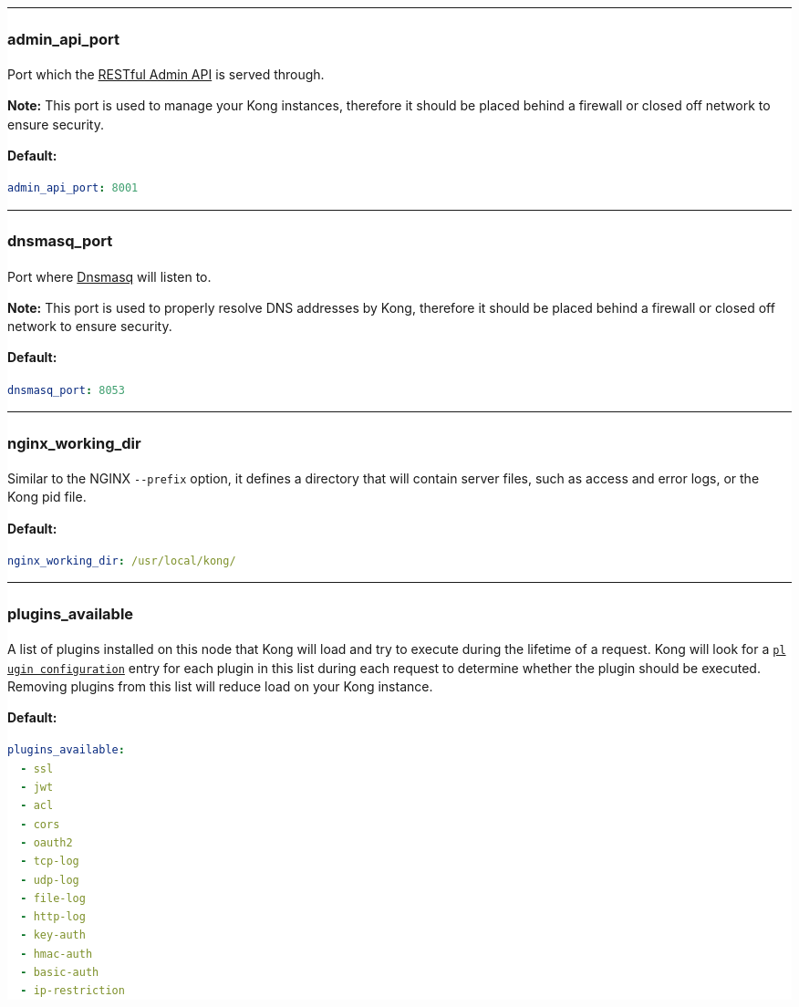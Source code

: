 ----

### admin_api_port

Port which the [RESTful Admin API](/{{page.kong_version}}/admin-api/) is served through.

**Note:** This port is used to manage your Kong instances, therefore it should be placed behind a firewall
or closed off network to ensure security.

**Default:**

```yaml
admin_api_port: 8001
```

----

### dnsmasq_port

Port where [Dnsmasq](http://www.thekelleys.org.uk/dnsmasq/doc.html) will listen to.

**Note:** This port is used to properly resolve DNS addresses by Kong, therefore it should be placed behind a firewall or closed off network to ensure security.

**Default:**

```yaml
dnsmasq_port: 8053
```

----

### nginx_working_dir

Similar to the NGINX `--prefix` option, it defines a directory that will contain server files, such as access and error logs, or the Kong pid file.

**Default:**

```yaml
nginx_working_dir: /usr/local/kong/
```

----

### plugins_available


A list of plugins installed on this node that Kong will load and try to execute during the lifetime of a request. Kong will look for a [`plugin configuration`](/{{page.kong_version}}/admin-api/#plugin-object) entry for each plugin in this list during each request to determine whether the plugin should be executed. Removing plugins from this list will reduce load on your Kong instance.

**Default:**

```yaml
plugins_available:
  - ssl
  - jwt
  - acl
  - cors
  - oauth2
  - tcp-log
  - udp-log
  - file-log
  - http-log
  - key-auth
  - hmac-auth
  - basic-auth
  - ip-restriction
```